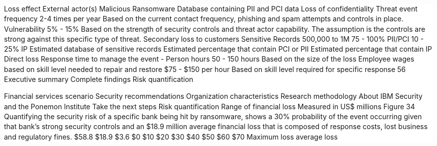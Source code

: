 Loss effect
External actor(s)
Malicious
Ransomware
Database containing PII 
and PCI data
Loss of confidentiality
Threat event frequency
2\-4 times per year
Based on the current contact frequency, 
phishing and spam attempts and controls in place.
Vulnerability
5% \- 15%
Based on the strength of security controls and threat actor capability.
The assumption is the controls are strong against this specific type of threat.
Secondary loss to customers
Sensitive Records
500,000 to 1M 
75 \- 100% PII/PCI 
10 \- 25% IP
Estimated database of sensitive records 
Estimated percentage that contain PCI or PII 
Estimated percentage that contain IP
Direct loss
Response time to manage the event \- Person hours
50 \- 150 hours
Based on the size of the loss
Employee wages based on skill level needed to repair and restore
$75 \- $150 per hour
Based on skill level required for specific response
56
Executive summary
Complete findings
Risk quantification
 
Financial services scenario
Security recommendations
Organization characteristics
Research methodology
About IBM Security and the 
Ponemon Institute
Take the next steps 
Risk quantification
Range of financial loss 
Measured in US$ millions
Figure 34
Quantifying the security risk of a specific bank being hit 
by ransomware, shows a 30% probability of the event 
occurring given that bank’s strong security controls and 
an $18\.9 million average financial loss that is composed 
of response costs, lost business and regulatory fines.
$58\.8 
$18\.9 
$3\.6 
$0
$10
$20
$30
$40
$50
$60
$70
Maximum loss
average loss
